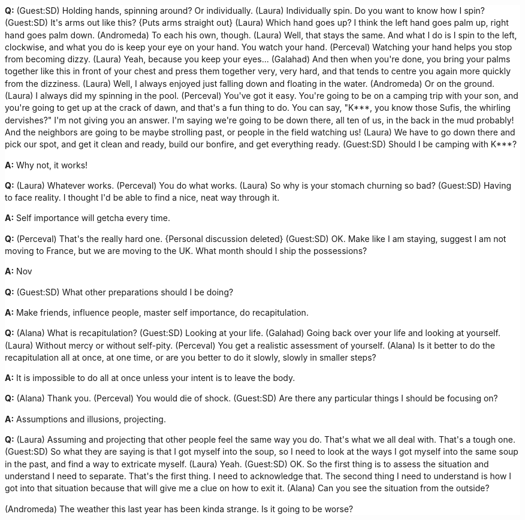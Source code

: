 **Q:** (Guest:SD) Holding hands, spinning around? Or individually. (Laura) Individually spin. Do you want to know how I spin? (Guest:SD) It's arms out like this? {Puts arms straight out} (Laura) Which hand goes up? I think the left hand goes palm up, right hand goes palm down. (Andromeda) To each his own, though. (Laura) Well, that stays the same. And what I do is I spin to the left, clockwise, and what you do is keep your eye on your hand. You watch your hand. (Perceval) Watching your hand helps you stop from becoming dizzy. (Laura) Yeah, because you keep your eyes... (Galahad) And then when you're done, you bring your palms together like this in front of your chest and press them together very, very hard, and that tends to centre you again more quickly from the dizziness. (Laura) Well, I always enjoyed just falling down and floating in the water. (Andromeda) Or on the ground. (Laura) I always did my spinning in the pool. (Perceval) You've got it easy. You're going to be on a camping trip with your son, and you're going to get up at the crack of dawn, and that's a fun thing to do. You can say, "K\*\*\*, you know those Sufis, the whirling dervishes?" I'm not giving you an answer. I'm saying we're going to be down there, all ten of us, in the back in the mud probably! And the neighbors are going to be maybe strolling past, or people in the field watching us! (Laura) We have to go down there and pick our spot, and get it clean and ready, build our bonfire, and get everything ready. (Guest:SD) Should I be camping with K\*\*\*?

**A:** Why not, it works!

**Q:** (Laura) Whatever works. (Perceval) You do what works. (Laura) So why is your stomach churning so bad? (Guest:SD) Having to face reality. I thought I'd be able to find a nice, neat way through it.

**A:** Self importance will getcha every time.

**Q:** (Perceval) That's the really hard one. {Personal discussion deleted} (Guest:SD) OK. Make like I am staying, suggest I am not moving to France, but we are moving to the UK. What month should I ship the possessions?

**A:** Nov

**Q:** (Guest:SD) What other preparations should I be doing?

**A:** Make friends, influence people, master self importance, do recapitulation.

**Q:** (Alana) What is recapitulation? (Guest:SD) Looking at your life. (Galahad) Going back over your life and looking at yourself. (Laura) Without mercy or without self-pity. (Perceval) You get a realistic assessment of yourself. (Alana) Is it better to do the recapitulation all at once, at one time, or are you better to do it slowly, slowly in smaller steps?

**A:** It is impossible to do all at once unless your intent is to leave the body.

**Q:** (Alana) Thank you. (Perceval) You would die of shock. (Guest:SD) Are there any particular things I should be focusing on?

**A:** Assumptions and illusions, projecting.

**Q:** (Laura) Assuming and projecting that other people feel the same way you do. That's what we all deal with. That's a tough one. (Guest:SD) So what they are saying is that I got myself into the soup, so I need to look at the ways I got myself into the same soup in the past, and find a way to extricate myself. (Laura) Yeah. (Guest:SD) OK. So the first thing is to assess the situation and understand I need to separate. That's the first thing. I need to acknowledge that. The second thing I need to understand is how I got into that situation because that will give me a clue on how to exit it. (Alana) Can you see the situation from the outside?

(Andromeda) The weather this last year has been kinda strange. Is it going to be worse?
